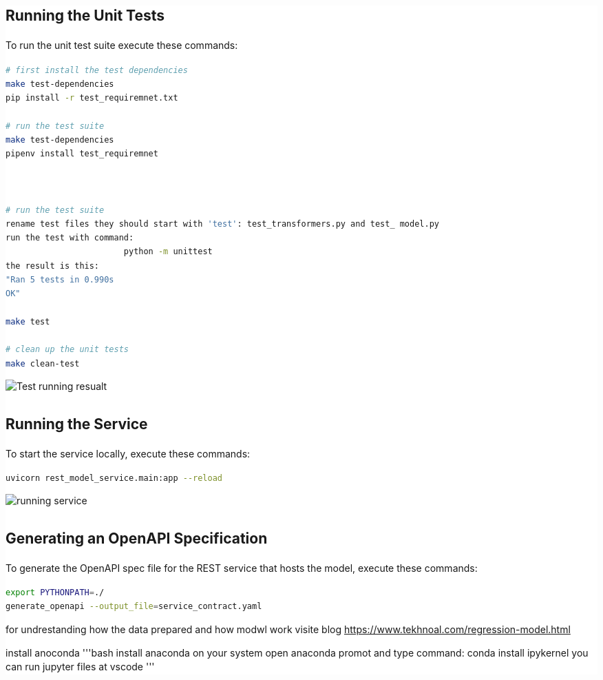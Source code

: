 ## Running the Unit Tests
To run the unit test suite execute these commands:
 
```bash
# first install the test dependencies
make test-dependencies
pip install -r test_requiremnet.txt

# run the test suite
make test-dependencies
pipenv install test_requiremnet



# run the test suite
rename test files they should start with 'test': test_transformers.py and test_ model.py
run the test with command:
                        python -m unittest
the result is this:
"Ran 5 tests in 0.990s
OK"

make test

# clean up the unit tests
make clean-test
```
![Test running resualt](https://github.com/uqam-lomagnin/logging-of-regression-model-pedram6403/blob/4ca3adb031dcbd45000a5acaabb1f427305b3c56/images/run%205%20test%20ok.png)
## Running the Service

To start the service locally, execute these commands:

```bash
uvicorn rest_model_service.main:app --reload
```
![running service](https://github.com/uqam-lomagnin/logging-of-regression-model-pedram6403/blob/4ca3adb031dcbd45000a5acaabb1f427305b3c56/images/running%20the%20service.png)
## Generating an OpenAPI Specification

To generate the OpenAPI spec file for the REST service that hosts the model, execute these commands:

```bash
export PYTHONPATH=./
generate_openapi --output_file=service_contract.yaml
```
for undrestanding how the data prepared and how modwl work visite blog https://www.tekhnoal.com/regression-model.html

install anoconda
'''bash 
install anaconda on your system
open anaconda promot and type command:
conda install ipykernel 
you can run jupyter files at vscode
'''
